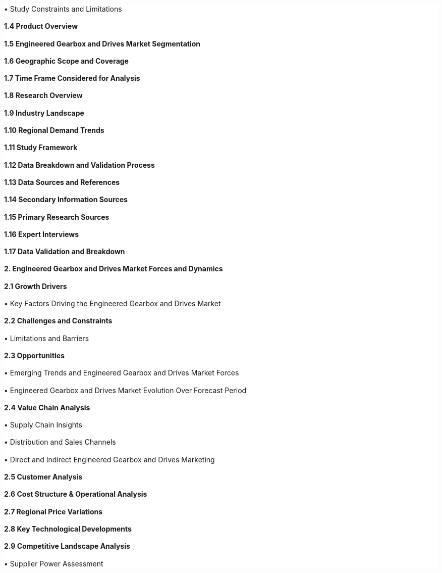 • Study Constraints and Limitations

<strong>1.4 Product Overview</strong>

<strong>1.5 Engineered Gearbox and Drives Market Segmentation</strong>

<strong>1.6 Geographic Scope and Coverage</strong>

<strong>1.7 Time Frame Considered for Analysis</strong>

<strong>1.8 Research Overview</strong>

<strong>1.9 Industry Landscape</strong>

<strong>1.10 Regional Demand Trends</strong>

<strong>1.11 Study Framework</strong>

<strong>1.12 Data Breakdown and Validation Process</strong>

<strong>1.13 Data Sources and References</strong>

<strong>1.14 Secondary Information Sources</strong>

<strong>1.15 Primary Research Sources</strong>

<strong>1.16 Expert Interviews</strong>

<strong>1.17 Data Validation and Breakdown</strong>

<strong>2. Engineered Gearbox and Drives Market Forces and Dynamics</strong>

<strong>2.1 Growth Drivers</strong>

• Key Factors Driving the Engineered Gearbox and Drives Market

<strong>2.2 Challenges and Constraints</strong>

• Limitations and Barriers

<strong>2.3 Opportunities</strong>

• Emerging Trends and Engineered Gearbox and Drives Market Forces

• Engineered Gearbox and Drives Market Evolution Over Forecast Period

<strong>2.4 Value Chain Analysis</strong>

• Supply Chain Insights

• Distribution and Sales Channels

• Direct and Indirect Engineered Gearbox and Drives Marketing

<strong>2.5 Customer Analysis</strong>

<strong>2.6 Cost Structure & Operational Analysis</strong>

<strong>2.7 Regional Price Variations</strong>

<strong>2.8 Key Technological Developments</strong>

<strong>2.9 Competitive Landscape Analysis</strong>

• Supplier Power Assessment
